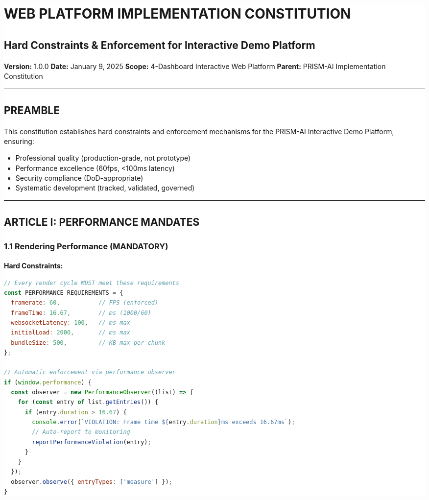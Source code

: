 # WEB PLATFORM IMPLEMENTATION CONSTITUTION
## Hard Constraints & Enforcement for Interactive Demo Platform

**Version:** 1.0.0
**Date:** January 9, 2025
**Scope:** 4-Dashboard Interactive Web Platform
**Parent:** PRISM-AI Implementation Constitution

---

## PREAMBLE

This constitution establishes hard constraints and enforcement mechanisms for the PRISM-AI Interactive Demo Platform, ensuring:
- Professional quality (production-grade, not prototype)
- Performance excellence (60fps, <100ms latency)
- Security compliance (DoD-appropriate)
- Systematic development (tracked, validated, governed)

---

## ARTICLE I: PERFORMANCE MANDATES

### 1.1 Rendering Performance (MANDATORY)

**Hard Constraints:**
```javascript
// Every render cycle MUST meet these requirements
const PERFORMANCE_REQUIREMENTS = {
  framerate: 60,           // FPS (enforced)
  frameTime: 16.67,        // ms (1000/60)
  websocketLatency: 100,   // ms max
  initialLoad: 2000,       // ms max
  bundleSize: 500,         // KB max per chunk
};

// Automatic enforcement via performance observer
if (window.performance) {
  const observer = new PerformanceObserver((list) => {
    for (const entry of list.getEntries()) {
      if (entry.duration > 16.67) {
        console.error(`VIOLATION: Frame time ${entry.duration}ms exceeds 16.67ms`);
        // Auto-report to monitoring
        reportPerformanceViolation(entry);
      }
    }
  });
  observer.observe({ entryTypes: ['measure'] });
}
```
